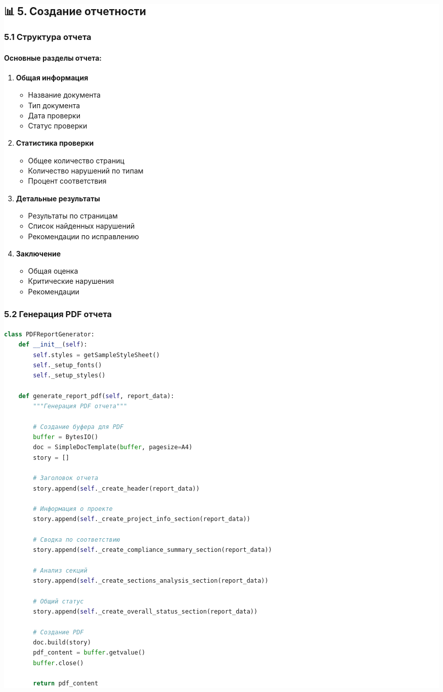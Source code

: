 ## 📊 5. Создание отчетности

### 5.1 Структура отчета

#### Основные разделы отчета:
1. **Общая информация**
   - Название документа
   - Тип документа
   - Дата проверки
   - Статус проверки

2. **Статистика проверки**
   - Общее количество страниц
   - Количество нарушений по типам
   - Процент соответствия

3. **Детальные результаты**
   - Результаты по страницам
   - Список найденных нарушений
   - Рекомендации по исправлению

4. **Заключение**
   - Общая оценка
   - Критические нарушения
   - Рекомендации

### 5.2 Генерация PDF отчета

```python
class PDFReportGenerator:
    def __init__(self):
        self.styles = getSampleStyleSheet()
        self._setup_fonts()
        self._setup_styles()
    
    def generate_report_pdf(self, report_data):
        """Генерация PDF отчета"""
        
        # Создание буфера для PDF
        buffer = BytesIO()
        doc = SimpleDocTemplate(buffer, pagesize=A4)
        story = []
        
        # Заголовок отчета
        story.append(self._create_header(report_data))
        
        # Информация о проекте
        story.append(self._create_project_info_section(report_data))
        
        # Сводка по соответствию
        story.append(self._create_compliance_summary_section(report_data))
        
        # Анализ секций
        story.append(self._create_sections_analysis_section(report_data))
        
        # Общий статус
        story.append(self._create_overall_status_section(report_data))
        
        # Создание PDF
        doc.build(story)
        pdf_content = buffer.getvalue()
        buffer.close()
        
        return pdf_content
```